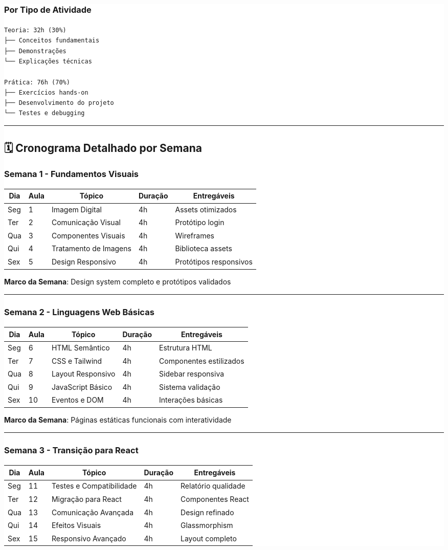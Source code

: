 ### **Por Tipo de Atividade**
```
Teoria: 32h (30%)
├── Conceitos fundamentais
├── Demonstrações
└── Explicações técnicas

Prática: 76h (70%)
├── Exercícios hands-on
├── Desenvolvimento do projeto
└── Testes e debugging
```

---

## 🗓 Cronograma Detalhado por Semana

### **Semana 1 - Fundamentos Visuais**
| Dia | Aula | Tópico | Duração | Entregáveis |
|-----|------|--------|---------|-------------|
| Seg | 1 | Imagem Digital | 4h | Assets otimizados |
| Ter | 2 | Comunicação Visual | 4h | Protótipo login |
| Qua | 3 | Componentes Visuais | 4h | Wireframes |
| Qui | 4 | Tratamento de Imagens | 4h | Biblioteca assets |
| Sex | 5 | Design Responsivo | 4h | Protótipos responsivos |

**Marco da Semana**: Design system completo e protótipos validados

---

### **Semana 2 - Linguagens Web Básicas**
| Dia | Aula | Tópico | Duração | Entregáveis |
|-----|------|--------|---------|-------------|
| Seg | 6 | HTML Semântico | 4h | Estrutura HTML |
| Ter | 7 | CSS e Tailwind | 4h | Componentes estilizados |
| Qua | 8 | Layout Responsivo | 4h | Sidebar responsiva |
| Qui | 9 | JavaScript Básico | 4h | Sistema validação |
| Sex | 10 | Eventos e DOM | 4h | Interações básicas |

**Marco da Semana**: Páginas estáticas funcionais com interatividade

---

### **Semana 3 - Transição para React**
| Dia | Aula | Tópico | Duração | Entregáveis |
|-----|------|--------|---------|-------------|
| Seg | 11 | Testes e Compatibilidade | 4h | Relatório qualidade |
| Ter | 12 | Migração para React | 4h | Componentes React |
| Qua | 13 | Comunicação Avançada | 4h | Design refinado |
| Qui | 14 | Efeitos Visuais | 4h | Glassmorphism |
| Sex | 15 | Responsivo Avançado | 4h | Layout completo |
